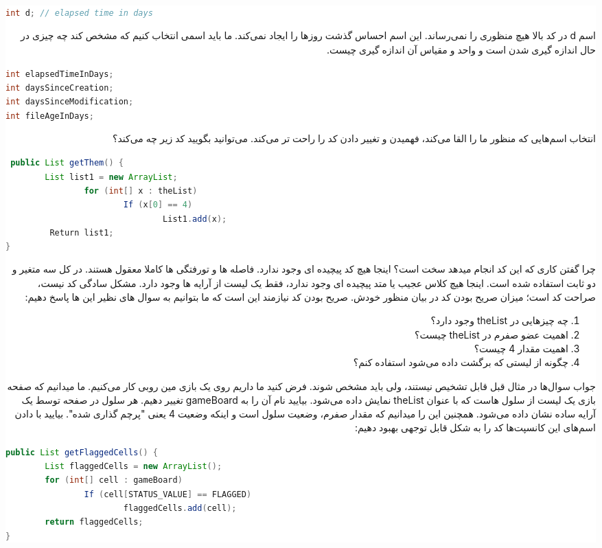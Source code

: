  ```java
 int d; // elapsed time in days
 ```

<div dir="rtl">
اسم d در کد بالا هیچ منظوری را نمی‌رساند. این اسم احساس گذشت روزها را ایجاد نمی‌کند. ما باید اسمی انتخاب کنیم که مشخص کند چه چیزی در حال اندازه گیری شدن است و واحد و مقیاس آن اندازه گیری چیست.
</div>

```java
int elapsedTimeInDays;
int daysSinceCreation;
int daysSinceModification;
int fileAgeInDays;
```

<div dir="rtl">
انتخاب اسم‌هایی که منظور ما را القا می‌کند، فهمیدن و تغییر دادن کد را راحت تر می‌کند. می‌توانید بگویید کد زیر چه می‌کند؟
</div>

```java
 public List getThem() {
        List list1 = new ArrayList;
                for (int[] x : theList)
                        If (x[0] == 4)
                                List1.add(x);
         Return list1;
}
```

<div dir="rtl">
چرا گفتن کاری که این کد انجام میدهد سخت است؟ اینجا هیچ کد پیچیده ای وجود ندارد. فاصله ها و تورفتگی ها کاملا معقول هستند. در کل سه متغیر و دو ثابت استفاده شده است. اینجا هیچ کلاس عجیب یا متد پیچیده ای وجود ندارد، فقط یک لیست از آرایه ها وجود دارد. مشکل سادگی کد نیست، صراحت کد است؛ میزان صریح بودن کد در بیان منظور خودش. صریح بودن کد نیازمند این است که ما بتوانیم به سوال های نظیر این ها پاسخ دهیم:

1. چه چیزهایی در theList وجود دارد؟
2. اهمیت عضو صفرم در theList چیست؟  
3. اهمیت مقدار 4 چیست؟
4. چگونه از لیستی که برگشت داده می‌شود استفاده کنم؟

جواب سوال‌ها در مثال قبل قابل تشخیص نیستند، ولی باید مشخص شوند. فرض کنید ما داریم روی یک بازی مین روبی کار می‌کنیم. ما میدانیم که صفحه بازی یک لیست از سلول هاست که با عنوان theList نمایش داده می‌شود. بیایید نام آن را به gameBoard تغییر دهیم. هر سلول در صفحه توسط یک آرایه ساده نشان داده می‌شود. همچنین این را میدانیم که مقدار صفرم، وضعیت سلول است و اینکه وضعیت 4 یعنی "پرچم گذاری شده". بیایید با دادن اسم‌های این کانسپت‌ها کد را به شکل قابل توجهی بهبود دهیم:

</div>

```java
public List getFlaggedCells() {
        List flaggedCells = new ArrayList();
        for (int[] cell : gameBoard)
                If (cell[STATUS_VALUE] == FLAGGED)
                        flaggedCells.add(cell);
        return flaggedCells;
}
```

